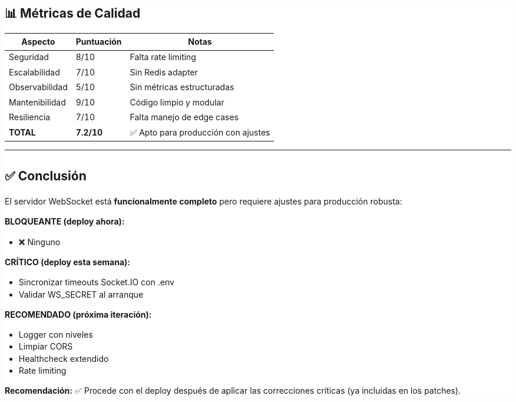 ## 📊 Métricas de Calidad

| Aspecto | Puntuación | Notas |
|---------|-----------|-------|
| Seguridad | 8/10 | Falta rate limiting |
| Escalabilidad | 7/10 | Sin Redis adapter |
| Observabilidad | 5/10 | Sin métricas estructuradas |
| Mantenibilidad | 9/10 | Código limpio y modular |
| Resiliencia | 7/10 | Falta manejo de edge cases |
| **TOTAL** | **7.2/10** | ✅ Apto para producción con ajustes |

---

## ✅ Conclusión

El servidor WebSocket está **funcionalmente completo** pero requiere ajustes para producción robusta:

**BLOQUEANTE (deploy ahora):**
- ❌ Ninguno

**CRÍTICO (deploy esta semana):**
- Sincronizar timeouts Socket.IO con .env
- Validar WS_SECRET al arranque

**RECOMENDADO (próxima iteración):**
- Logger con niveles
- Limpiar CORS
- Healthcheck extendido
- Rate limiting

**Recomendación:** ✅ Procede con el deploy después de aplicar las correcciones críticas (ya incluidas en los patches).
